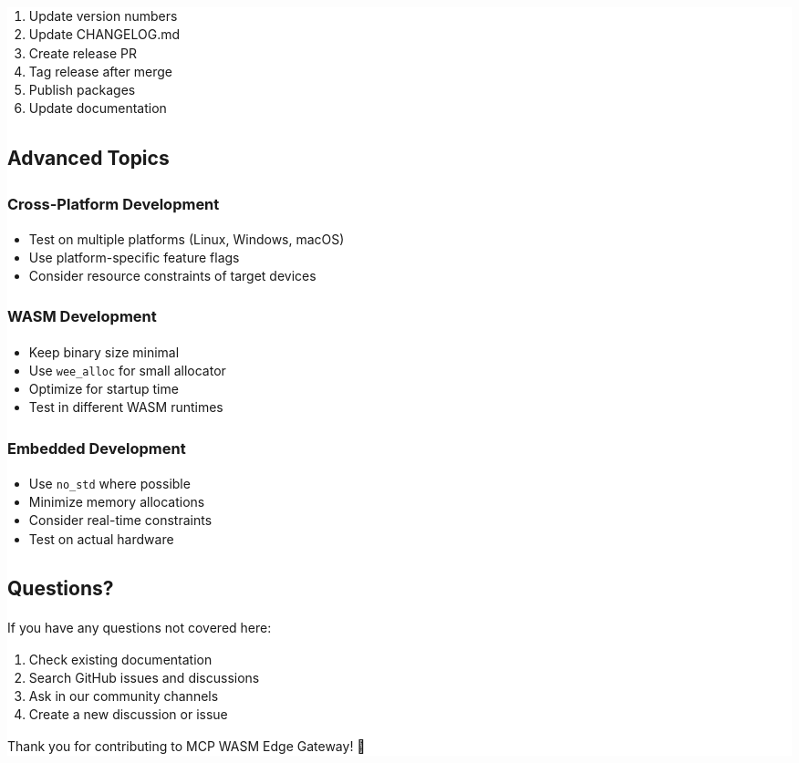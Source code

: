1. Update version numbers
2. Update CHANGELOG.md
3. Create release PR
4. Tag release after merge
5. Publish packages
6. Update documentation

## Advanced Topics

### Cross-Platform Development

- Test on multiple platforms (Linux, Windows, macOS)
- Use platform-specific feature flags
- Consider resource constraints of target devices

### WASM Development

- Keep binary size minimal
- Use `wee_alloc` for small allocator
- Optimize for startup time
- Test in different WASM runtimes

### Embedded Development

- Use `no_std` where possible
- Minimize memory allocations
- Consider real-time constraints
- Test on actual hardware

## Questions?

If you have any questions not covered here:

1. Check existing documentation
2. Search GitHub issues and discussions
3. Ask in our community channels
4. Create a new discussion or issue

Thank you for contributing to MCP WASM Edge Gateway! 🦀
